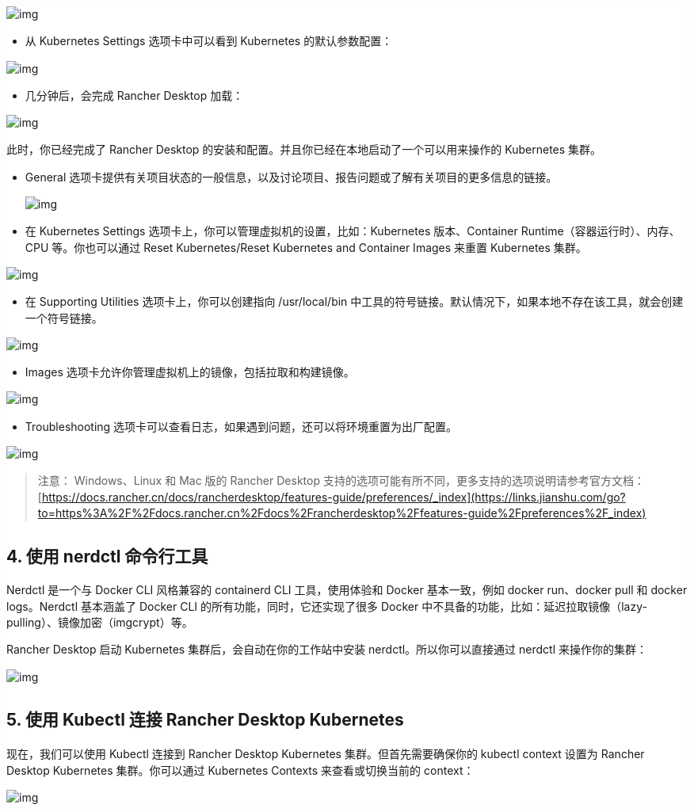 ![img](https:////upload-images.jianshu.io/upload_images/19330071-f076ffb8392ca96d.jpg?imageMogr2/auto-orient/strip|imageView2/2/w/1200/format/webp)

- 从 Kubernetes Settings 选项卡中可以看到 Kubernetes 的默认参数配置：

![img](https:////upload-images.jianshu.io/upload_images/19330071-e492eabb1cacbb98.jpg?imageMogr2/auto-orient/strip|imageView2/2/w/1200/format/webp)

- 几分钟后，会完成 Rancher Desktop 加载：

![img](https:////upload-images.jianshu.io/upload_images/19330071-4261bdeedbca719b.jpg?imageMogr2/auto-orient/strip|imageView2/2/w/1200/format/webp)

此时，你已经完成了 Rancher Desktop 的安装和配置。并且你已经在本地启动了一个可以用来操作的 Kubernetes 集群。

- General 选项卡提供有关项目状态的一般信息，以及讨论项目、报告问题或了解有关项目的更多信息的链接。

  ![img](https:////upload-images.jianshu.io/upload_images/19330071-dd6570f672d05546.jpg?imageMogr2/auto-orient/strip|imageView2/2/w/1200/format/webp)

- 在 Kubernetes Settings 选项卡上，你可以管理虚拟机的设置，比如：Kubernetes 版本、Container Runtime（容器运行时）、内存、CPU 等。你也可以通过 Reset Kubernetes/Reset Kubernetes and Container Images 来重置 Kubernetes 集群。

![img](https:////upload-images.jianshu.io/upload_images/19330071-ac67b20398bb5438.jpg?imageMogr2/auto-orient/strip|imageView2/2/w/1200/format/webp)

- 在 Supporting Utilities 选项卡上，你可以创建指向 /usr/local/bin 中工具的符号链接。默认情况下，如果本地不存在该工具，就会创建一个符号链接。

![img](https:////upload-images.jianshu.io/upload_images/19330071-4a69a7786f1d839b.jpg?imageMogr2/auto-orient/strip|imageView2/2/w/1200/format/webp)

- Images 选项卡允许你管理虚拟机上的镜像，包括拉取和构建镜像。

![img](https:////upload-images.jianshu.io/upload_images/19330071-2ac161a955ffad38.jpg?imageMogr2/auto-orient/strip|imageView2/2/w/1200/format/webp)

- Troubleshooting 选项卡可以查看日志，如果遇到问题，还可以将环境重置为出厂配置。

![img](https:////upload-images.jianshu.io/upload_images/19330071-755a09a70b320c29.jpg?imageMogr2/auto-orient/strip|imageView2/2/w/1200/format/webp)

> 注意：
>  Windows、Linux 和 Mac 版的 Rancher Desktop 支持的选项可能有所不同，更多支持的选项说明请参考官方文档：[https://docs.rancher.cn/docs/rancherdesktop/features-guide/preferences/_index](https://links.jianshu.com/go?to=https%3A%2F%2Fdocs.rancher.cn%2Fdocs%2Francherdesktop%2Ffeatures-guide%2Fpreferences%2F_index)

## 4. 使用 nerdctl 命令行工具

Nerdctl 是一个与 Docker CLI 风格兼容的 containerd CLI 工具，使用体验和 Docker 基本一致，例如 docker run、docker pull 和 docker logs。Nerdctl 基本涵盖了 Docker CLI 的所有功能，同时，它还实现了很多 Docker 中不具备的功能，比如：延迟拉取镜像（lazy-pulling）、镜像加密（imgcrypt）等。

Rancher Desktop 启动 Kubernetes 集群后，会自动在你的工作站中安装 nerdctl。所以你可以直接通过 nerdctl 来操作你的集群：

![img](https:////upload-images.jianshu.io/upload_images/19330071-fd22b349b6038b1c.jpg?imageMogr2/auto-orient/strip|imageView2/2/w/1200/format/webp)

## 5. 使用 Kubectl 连接 Rancher Desktop Kubernetes

现在，我们可以使用 Kubectl 连接到 Rancher Desktop Kubernetes 集群。但首先需要确保你的 kubectl context 设置为 Rancher Desktop Kubernetes 集群。你可以通过 Kubernetes Contexts 来查看或切换当前的 context：

![img](https:////upload-images.jianshu.io/upload_images/19330071-0ee75c0f33847244.jpg?imageMogr2/auto-orient/strip|imageView2/2/w/732/format/webp)
